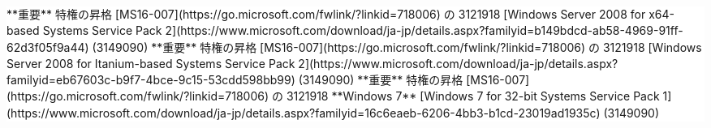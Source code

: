 </td>
<td style="border:1px solid black;">
**重要**   
特権の昇格

</td>
<td style="border:1px solid black;">
[MS16-007](https://go.microsoft.com/fwlink/?linkid=718006) の 3121918

</td>
</tr>
<tr>
<td style="border:1px solid black;">
[Windows Server 2008 for x64-based Systems Service Pack 2](https://www.microsoft.com/download/ja-jp/details.aspx?familyid=b149bdcd-ab58-4969-91ff-62d3f05f9a44)  
(3149090)

</td>
<td style="border:1px solid black;">
**重要**   
特権の昇格

</td>
<td style="border:1px solid black;">
[MS16-007](https://go.microsoft.com/fwlink/?linkid=718006) の 3121918

</td>
</tr>
<tr>
<td style="border:1px solid black;">
[Windows Server 2008 for Itanium-based Systems Service Pack 2](https://www.microsoft.com/download/ja-jp/details.aspx?familyid=eb67603c-b9f7-4bce-9c15-53cdd598bb99)  
(3149090)

</td>
<td style="border:1px solid black;">
**重要**   
特権の昇格

</td>
<td style="border:1px solid black;">
[MS16-007](https://go.microsoft.com/fwlink/?linkid=718006) の 3121918

</td>
</tr>
<tr>
<td style="border:1px solid black;" colspan="3">
**Windows 7**

</td>
</tr>
<tr>
<td style="border:1px solid black;">
[Windows 7 for 32-bit Systems Service Pack 1](https://www.microsoft.com/download/ja-jp/details.aspx?familyid=16c6eaeb-6206-4bb3-b1cd-23019ad1935c)  
(3149090)
